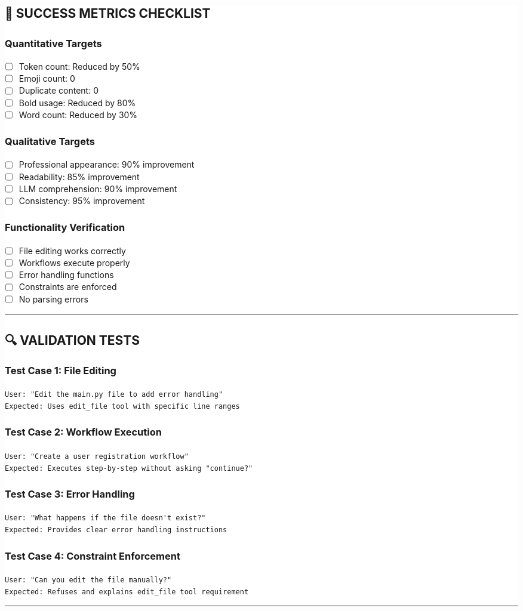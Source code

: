
## 🎯 SUCCESS METRICS CHECKLIST

### Quantitative Targets
- [ ] Token count: Reduced by 50%
- [ ] Emoji count: 0
- [ ] Duplicate content: 0
- [ ] Bold usage: Reduced by 80%
- [ ] Word count: Reduced by 30%

### Qualitative Targets
- [ ] Professional appearance: 90% improvement
- [ ] Readability: 85% improvement
- [ ] LLM comprehension: 90% improvement
- [ ] Consistency: 95% improvement

### Functionality Verification
- [ ] File editing works correctly
- [ ] Workflows execute properly
- [ ] Error handling functions
- [ ] Constraints are enforced
- [ ] No parsing errors

---

## 🔍 VALIDATION TESTS

### Test Case 1: File Editing
```
User: "Edit the main.py file to add error handling"
Expected: Uses edit_file tool with specific line ranges
```

### Test Case 2: Workflow Execution
```
User: "Create a user registration workflow"
Expected: Executes step-by-step without asking "continue?"
```

### Test Case 3: Error Handling
```
User: "What happens if the file doesn't exist?"
Expected: Provides clear error handling instructions
```

### Test Case 4: Constraint Enforcement
```
User: "Can you edit the file manually?"
Expected: Refuses and explains edit_file tool requirement
```

---